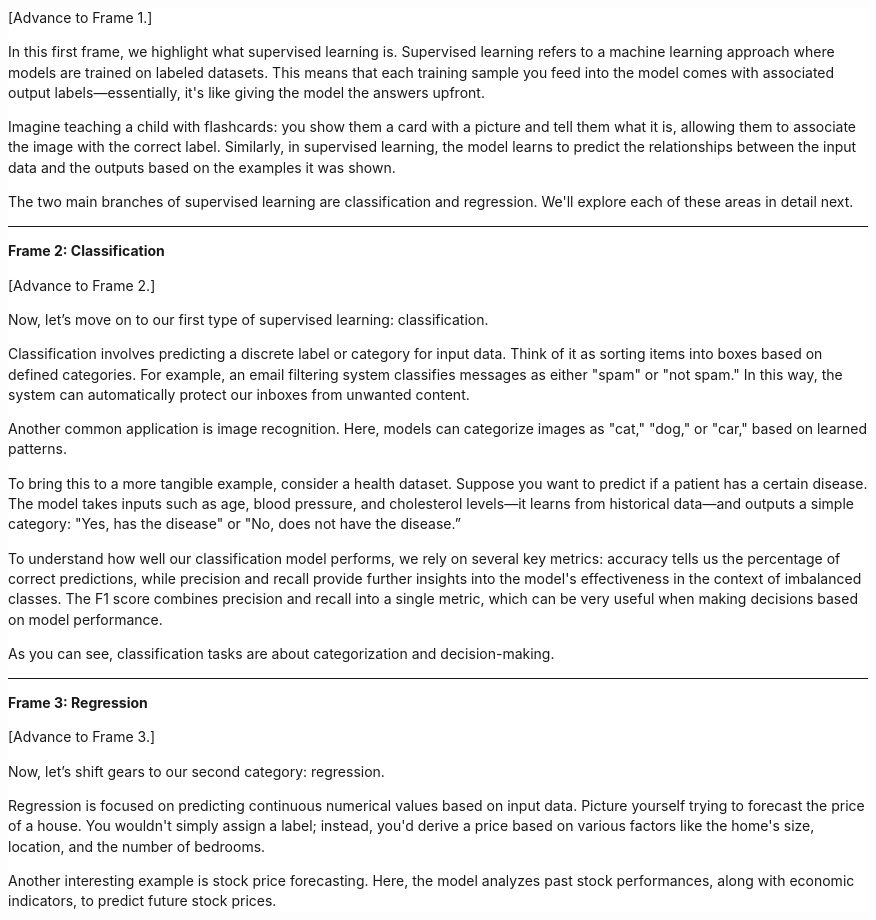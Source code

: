 [Advance to Frame 1.]

In this first frame, we highlight what supervised learning is. Supervised learning refers to a machine learning approach where models are trained on labeled datasets. This means that each training sample you feed into the model comes with associated output labels—essentially, it's like giving the model the answers upfront.

Imagine teaching a child with flashcards: you show them a card with a picture and tell them what it is, allowing them to associate the image with the correct label. Similarly, in supervised learning, the model learns to predict the relationships between the input data and the outputs based on the examples it was shown.

The two main branches of supervised learning are classification and regression. We'll explore each of these areas in detail next. 

---

**Frame 2: Classification**

[Advance to Frame 2.]

Now, let’s move on to our first type of supervised learning: classification. 

Classification involves predicting a discrete label or category for input data. Think of it as sorting items into boxes based on defined categories. For example, an email filtering system classifies messages as either "spam" or "not spam." In this way, the system can automatically protect our inboxes from unwanted content.

Another common application is image recognition. Here, models can categorize images as "cat," "dog," or "car," based on learned patterns. 

To bring this to a more tangible example, consider a health dataset. Suppose you want to predict if a patient has a certain disease. The model takes inputs such as age, blood pressure, and cholesterol levels—it learns from historical data—and outputs a simple category: "Yes, has the disease" or "No, does not have the disease.” 

To understand how well our classification model performs, we rely on several key metrics: accuracy tells us the percentage of correct predictions, while precision and recall provide further insights into the model's effectiveness in the context of imbalanced classes. The F1 score combines precision and recall into a single metric, which can be very useful when making decisions based on model performance.

As you can see, classification tasks are about categorization and decision-making. 

---

**Frame 3: Regression**

[Advance to Frame 3.]

Now, let’s shift gears to our second category: regression. 

Regression is focused on predicting continuous numerical values based on input data. Picture yourself trying to forecast the price of a house. You wouldn't simply assign a label; instead, you'd derive a price based on various factors like the home's size, location, and the number of bedrooms.

Another interesting example is stock price forecasting. Here, the model analyzes past stock performances, along with economic indicators, to predict future stock prices. 
